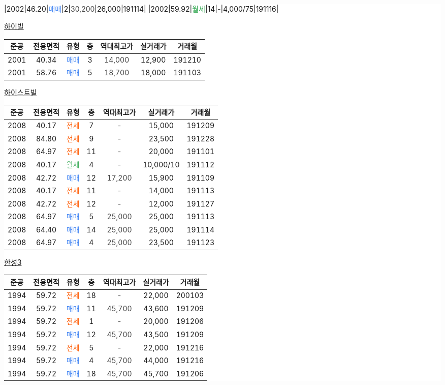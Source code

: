 |2002|46.20|<span style="color:#4285f3">매매</span>|2|<span style="color:#444444">30,200</span>|26,000|191114|
|2002|59.92|<span style="color:#34a853">월세</span>|14|<span style="color:#444444">-</span>|4,000/75|191116|

[하이빌](https://search.naver.com/search.naver?query=%EA%B2%BD%EA%B8%B0%EB%8F%84+%EA%B5%AC%EB%A6%AC%EC%8B%9C+%EC%88%98%ED%83%9D%EB%8F%99+%ED%95%98%EC%9D%B4%EB%B9%8C)

|준공|전용면적|유형|층|역대최고가|실거래가|거래월|
|:---:|:---:|:---:|:---:|:---:|:---:|:---:|
|2001|40.34|<span style="color:#4285f3">매매</span>|3|<span style="color:#444444">14,000</span>|12,900|191210|
|2001|58.76|<span style="color:#4285f3">매매</span>|5|<span style="color:#444444">18,700</span>|18,000|191103|


<script async src="//pagead2.googlesyndication.com/pagead/js/adsbygoogle.js"></script>

<ins class="adsbygoogle"
     style="display:block"
     data-ad-client="ca-pub-2446590836940007"
     data-ad-slot="1659523306"
     data-ad-format="auto"
     data-full-width-responsive="true"></ins>
<script>
(adsbygoogle = window.adsbygoogle || []).push({});
</script>


[하이스트빌](https://search.naver.com/search.naver?query=%EA%B2%BD%EA%B8%B0%EB%8F%84+%EA%B5%AC%EB%A6%AC%EC%8B%9C+%EC%88%98%ED%83%9D%EB%8F%99+%ED%95%98%EC%9D%B4%EC%8A%A4%ED%8A%B8%EB%B9%8C)

|준공|전용면적|유형|층|역대최고가|실거래가|거래월|
|:---:|:---:|:---:|:---:|:---:|:---:|:---:|
|2008|40.17|<span style="color:#ff5a00">전세</span>|7|<span style="color:#444444">-</span>|15,000|191209|
|2008|84.80|<span style="color:#ff5a00">전세</span>|9|<span style="color:#444444">-</span>|23,500|191228|
|2008|64.97|<span style="color:#ff5a00">전세</span>|11|<span style="color:#444444">-</span>|20,000|191101|
|2008|40.17|<span style="color:#34a853">월세</span>|4|<span style="color:#444444">-</span>|10,000/10|191112|
|2008|42.72|<span style="color:#4285f3">매매</span>|12|<span style="color:#444444">17,200</span>|15,900|191109|
|2008|40.17|<span style="color:#ff5a00">전세</span>|11|<span style="color:#444444">-</span>|14,000|191113|
|2008|42.72|<span style="color:#ff5a00">전세</span>|12|<span style="color:#444444">-</span>|12,000|191127|
|2008|64.97|<span style="color:#4285f3">매매</span>|5|<span style="color:#444444">25,000</span>|25,000|191113|
|2008|64.40|<span style="color:#4285f3">매매</span>|14|<span style="color:#444444">25,000</span>|25,000|191114|
|2008|64.97|<span style="color:#4285f3">매매</span>|4|<span style="color:#444444">25,000</span>|23,500|191123|

[한성3](https://search.naver.com/search.naver?query=%EA%B2%BD%EA%B8%B0%EB%8F%84+%EA%B5%AC%EB%A6%AC%EC%8B%9C+%EC%88%98%ED%83%9D%EB%8F%99+%ED%95%9C%EC%84%B13)

|준공|전용면적|유형|층|역대최고가|실거래가|거래월|
|:---:|:---:|:---:|:---:|:---:|:---:|:---:|
|1994|59.72|<span style="color:#ff5a00">전세</span>|18|<span style="color:#444444">-</span>|22,000|200103|
|1994|59.72|<span style="color:#4285f3">매매</span>|11|<span style="color:#444444">45,700</span>|43,600|191209|
|1994|59.72|<span style="color:#ff5a00">전세</span>|1|<span style="color:#444444">-</span>|20,000|191206|
|1994|59.72|<span style="color:#4285f3">매매</span>|12|<span style="color:#444444">45,700</span>|43,500|191209|
|1994|59.72|<span style="color:#ff5a00">전세</span>|5|<span style="color:#444444">-</span>|22,000|191216|
|1994|59.72|<span style="color:#4285f3">매매</span>|4|<span style="color:#444444">45,700</span>|44,000|191216|
|1994|59.72|<span style="color:#4285f3">매매</span>|18|<span style="color:#444444">45,700</span>|45,700|191206|